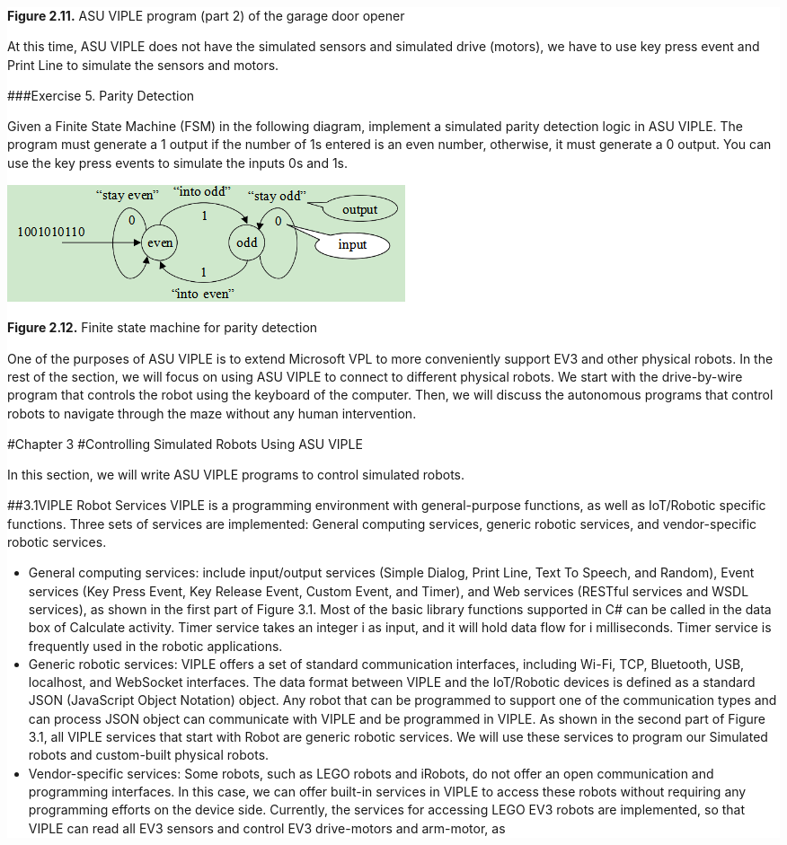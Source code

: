 **Figure 2.11.**  ASU VIPLE program (part 2) of the garage door opener

At this time, ASU VIPLE does not have the simulated sensors and simulated drive (motors), we have to use key press event and Print Line to simulate the sensors and motors.

###Exercise 5. Parity Detection

Given a Finite State Machine (FSM) in the following diagram, implement a simulated parity detection logic in ASU VIPLE. The program must generate a 1 output if the number of 1s entered is an even number, otherwise, it must generate a 0 output. You can use the key press events to simulate the inputs 0s and 1s.

![2](fig/Figure2.12.png)

**Figure 2.12.**  Finite state machine for parity detection

One of the purposes of ASU VIPLE is to extend Microsoft VPL to more conveniently support EV3 and other physical robots. In the rest of the section, we will focus on using ASU VIPLE to connect to different physical robots. We start with the drive-by-wire program that controls the robot using the keyboard of the computer. Then, we will discuss the autonomous programs that control robots to navigate through the maze without any human intervention.

#Chapter 3
#Controlling Simulated Robots Using ASU VIPLE

<iframe frameborder="0" width="640" height="498" src="http://v.qq.com/iframe/player.html?vid=j03105azi66&tiny=0&auto=0" allowfullscreen></iframe>

In this section, we will write ASU VIPLE programs to control simulated robots.

##3.1VIPLE Robot Services
VIPLE is a programming environment with general-purpose functions, as well as IoT/Robotic specific functions. Three sets of services are implemented: General computing services, generic robotic services, and vendor-specific robotic services.

* General computing services: include input/output services (Simple Dialog, Print Line, Text To Speech, and Random), Event services (Key Press Event, Key Release Event, Custom Event, and Timer), and Web services (RESTful services and WSDL services), as shown in the first part of Figure 3.1. Most of the basic library functions supported in C# can be called in the data box of Calculate activity. Timer service takes an integer i as input, and it will hold data flow for i milliseconds. Timer service is frequently used in the robotic applications.
* Generic robotic services: VIPLE offers a set of standard communication interfaces, including Wi-Fi, TCP, Bluetooth, USB, localhost, and WebSocket interfaces. The data format between VIPLE and the IoT/Robotic devices is defined as a standard JSON (JavaScript Object Notation) object. Any robot that can be programmed to support one of the communication types and can process JSON object can communicate with VIPLE and be programmed in VIPLE. As shown in the second part of Figure 3.1, all VIPLE services that start with Robot are generic robotic services. We will use these services to program our Simulated robots and custom-built physical robots.
* Vendor-specific services: Some robots, such as LEGO robots and iRobots, do not offer an open communication and programming interfaces. In this case, we can offer built-in services in VIPLE to access these robots without requiring any programming efforts on the device side. Currently, the services for accessing LEGO EV3 robots are implemented, so that VIPLE can read all EV3 sensors and control EV3 drive-motors and arm-motor, as
